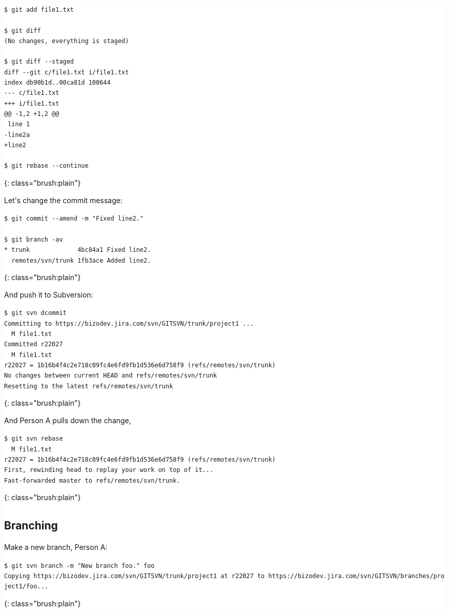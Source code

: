     $ git add file1.txt

    $ git diff
    (No changes, everything is staged)

    $ git diff --staged
    diff --git c/file1.txt i/file1.txt
    index db90b1d..00ca81d 100644
    --- c/file1.txt
    +++ i/file1.txt
    @@ -1,2 +1,2 @@
     line 1
    -line2a
    +line2

    $ git rebase --continue
{: class="brush:plain"}

Let's change the commit message:

    $ git commit --amend -m "Fixed line2."

    $ git branch -av
    * trunk             4bc84a1 Fixed line2.
      remotes/svn/trunk 1fb3ace Added line2.
{: class="brush:plain"}

And push it to Subversion:

    $ git svn dcommit
    Committing to https://bizodev.jira.com/svn/GITSVN/trunk/project1 ...
      M	file1.txt
    Committed r22027
      M	file1.txt
    r22027 = 1b16b4f4c2e718c09fc4e6fd9fb1d536e6d758f9 (refs/remotes/svn/trunk)
    No changes between current HEAD and refs/remotes/svn/trunk
    Resetting to the latest refs/remotes/svn/trunk
{: class="brush:plain"}
      
And Person A pulls down the change,

    $ git svn rebase
      M	file1.txt
    r22027 = 1b16b4f4c2e718c09fc4e6fd9fb1d536e6d758f9 (refs/remotes/svn/trunk)
    First, rewinding head to replay your work on top of it...
    Fast-forwarded master to refs/remotes/svn/trunk.
{: class="brush:plain"}

Branching
---------

Make a new branch, Person A:

    $ git svn branch -m "New branch foo." foo
    Copying https://bizodev.jira.com/svn/GITSVN/trunk/project1 at r22027 to https://bizodev.jira.com/svn/GITSVN/branches/project1/foo...
{: class="brush:plain"}
